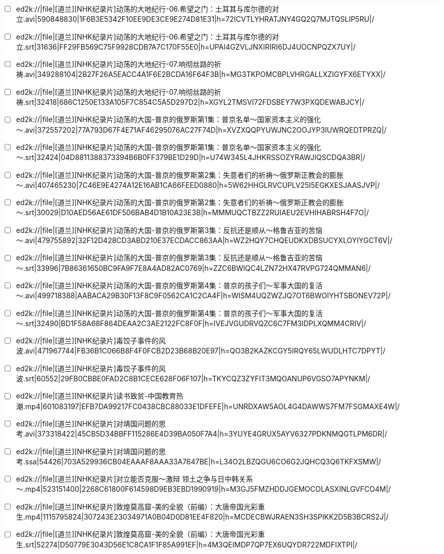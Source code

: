 - [ ] ed2k://|file|[道兰][NHK纪录片]动荡的大地纪行-06.希望之门：土耳其与库尔德的对立.avi|590848830|1F6B3E5342F10EE9DE3CE9E274D81E31|h=72ICVTLYHRATJNY4GQ2Q7MJTQSLIP5RU|/

- [ ] ed2k://|file|[道兰][NHK纪录片]动荡的大地纪行-06.希望之门：土耳其与库尔德的对立.srt|31636|FF29FB569C75F9928CDB7A7C170F55E0|h=UPAI4GZVLJNXIRIRI6DJ4UOCNPQZX7UY|/

- [ ] ed2k://|file|[道兰][NHK纪录片]动荡的大地纪行-07.响彻丝路的祈祷.avi|349288104|2B27F26A5EACC4A1F6E2BCDA16F64F3B|h=MG3TKPOMCBPLVHRGALLXZIGYFX6ETYXX|/

- [ ] ed2k://|file|[道兰][NHK纪录片]动荡的大地纪行-07.响彻丝路的祈祷.srt|32418|686C1250E133A105F7C854C5A5D297D2|h=XGYL2TMSVI72FDSBEY7W3PXQDEWABJCY|/

- [ ] ed2k://|file|[道兰][NHK纪录片]动荡的大国-普京的俄罗斯第1集：普京名单～国家资本主义的强化～.avi|372557202|77A793D67F4E71AF46295076AC27F74D|h=XVZXQQPYUWJNC2OOJYP3IUWRQEDTPRZQ|/

- [ ] ed2k://|file|[道兰][NHK纪录片]动荡的大国-普京的俄罗斯第1集：普京名单～国家资本主义的强化～.srt|32424|04D8811388373394B6B0FF379BE1D29D|h=U74W345L4JHKRSSOZYRAWJIQSCDQA3BR|/

- [ ] ed2k://|file|[道兰][NHK纪录片]动荡的大国-普京的俄罗斯第2集：失意者们的祈祷～俄罗斯正教会的膨胀～.avi|407465230|7C46E9E4274A12E16AB1CA66FEED0880|h=5W62HHGLRVCUPLV25I5EGKXESJAASJVP|/

- [ ] ed2k://|file|[道兰][NHK纪录片]动荡的大国-普京的俄罗斯第2集：失意者们的祈祷～俄罗斯正教会的膨胀～.srt|30029|D10AED56AE61DF506BAB4D1B10A23E3B|h=MMMUQCTBZZ2RUIAEU2EVHIHABRSH4F7O|/

- [ ] ed2k://|file|[道兰][NHK纪录片]动荡的大国-普京的俄罗斯第3集：反抗还是顺从～格鲁吉亚的苦恼～.avi|479755892|32F12D428CD3ABD210E37ECDACC863AA|h=WZ2HQY7CHQEUDKXDBSUCYXLOYIYGCT6V|/

- [ ] ed2k://|file|[道兰][NHK纪录片]动荡的大国-普京的俄罗斯第3集：反抗还是顺从～格鲁吉亚的苦恼～.srt|33996|7B86361650BC9FA9F7E8A4AD82AC0769|h=ZZC6BWIQC4LZN72HX47RVPG724QMMAN6|/

- [ ] ed2k://|file|[道兰][NHK纪录片]动荡的大国-普京的俄罗斯第4集：普京的孩子们～军事大国的复活～.avi|499718388|AABACA29B30F13F8C9F0562CA1C2CA4F|h=WISM4UQZWZJQ7OT6BWOIYHTSBONEV72P|/

- [ ] ed2k://|file|[道兰][NHK纪录片]动荡的大国-普京的俄罗斯第4集：普京的孩子们～军事大国的复活～.srt|32490|BD1F58A68F864DEAA2C3AE2122FC8F0F|h=IVEJVGUDRVQZC6C7FM3IDPLXQMM4CRIV|/

- [ ] ed2k://|file|[道兰][NHK纪录片]毒饺子事件的风波.avi|471967744|FB36B1C066B8F4F0FCB2D23B68B20E97|h=QO3B2KAZKCGY5IRQY65LWUDLHTC7DPYT|/

- [ ] ed2k://|file|[道兰][NHK纪录片]毒饺子事件的风波.srt|60552|29FB0CBBE0FAD2C8B1CECE628F06F107|h=TKYCQZ3ZYFIT3MQOANUP6VGSO7APYNKM|/

- [ ] ed2k://|file|[道兰][NHK纪录片]读书致贫-中国教育热潮.mp4|601083197|EFB7DA99217FC0438CBC88033E1DFEFE|h=UNRDXAW5AOL4G4DAWWS7FM7FSGMAXE4W|/

- [ ] ed2k://|file|[道兰][NHK纪录片]对靖国问题的思考.avi|373318422|45CB5D34BBFF115286E4D39BA050F7A4|h=3YUYE4GRUX5AYV6327PDKNMQGTLPM6DR|/

- [ ] ed2k://|file|[道兰][NHK纪录片]对靖国问题的思考.ssa|54426|703A529936CB04EAAAF8AAA33A7647BE|h=L34O2LBZQGU6CO6G2JQHCQ3Q6TKFXSMW|/

- [ ] ed2k://|file|[道兰][NHK纪录片]对立能否克服～激辩 领土之争与日中韩关系～.mp4|523151400|2268C61800F614598D9EB3EBD1990919|h=M3GJ5FMZHDDJGEMOCOLASXINLGVFCO4M|/

- [ ] ed2k://|file|[道兰][NHK纪录片]敦煌莫高窟-美的全貌（前编）：大唐帝国光彩重生.mp4|1115795824|307243E23034971A0B04D0D81EE4F820|h=MCDECBWJRAEN3SH3SPIKK2D5B3BCRS2J|/

- [ ] ed2k://|file|[道兰][NHK纪录片]敦煌莫高窟-美的全貌（前编）：大唐帝国光彩重生.srt|52274|D50779E3043D56E1C8CA1F1F85A991EF|h=4M3QEIMDP7QP7EX6UQYDR722MDFIXTPI|/
